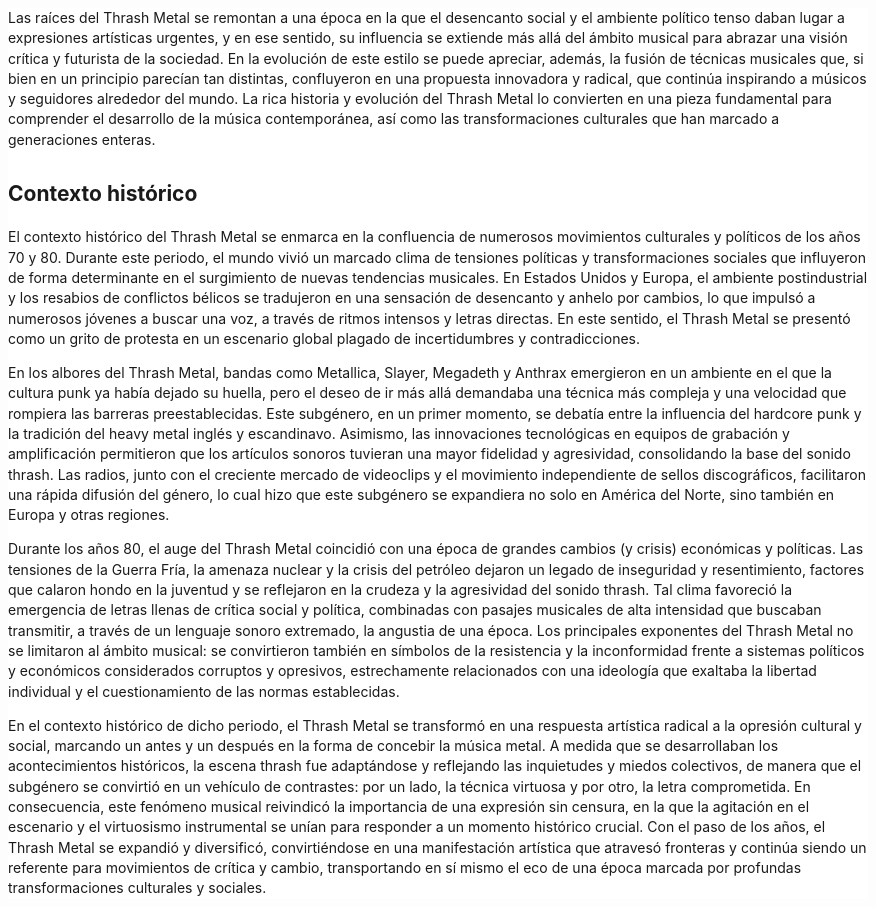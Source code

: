 Las raíces del Thrash Metal se remontan a una época en la que el desencanto social y el ambiente político tenso daban lugar a expresiones artísticas urgentes, y en ese sentido, su influencia se extiende más allá del ámbito musical para abrazar una visión crítica y futurista de la sociedad. En la evolución de este estilo se puede apreciar, además, la fusión de técnicas musicales que, si bien en un principio parecían tan distintas, confluyeron en una propuesta innovadora y radical, que continúa inspirando a músicos y seguidores alrededor del mundo. La rica historia y evolución del Thrash Metal lo convierten en una pieza fundamental para comprender el desarrollo de la música contemporánea, así como las transformaciones culturales que han marcado a generaciones enteras.


## Contexto histórico

El contexto histórico del Thrash Metal se enmarca en la confluencia de numerosos movimientos culturales y políticos de los años 70 y 80. Durante este periodo, el mundo vivió un marcado clima de tensiones políticas y transformaciones sociales que influyeron de forma determinante en el surgimiento de nuevas tendencias musicales. En Estados Unidos y Europa, el ambiente postindustrial y los resabios de conflictos bélicos se tradujeron en una sensación de desencanto y anhelo por cambios, lo que impulsó a numerosos jóvenes a buscar una voz, a través de ritmos intensos y letras directas. En este sentido, el Thrash Metal se presentó como un grito de protesta en un escenario global plagado de incertidumbres y contradicciones.  
  
En los albores del Thrash Metal, bandas como Metallica, Slayer, Megadeth y Anthrax emergieron en un ambiente en el que la cultura punk ya había dejado su huella, pero el deseo de ir más allá demandaba una técnica más compleja y una velocidad que rompiera las barreras preestablecidas. Este subgénero, en un primer momento, se debatía entre la influencia del hardcore punk y la tradición del heavy metal inglés y escandinavo. Asimismo, las innovaciones tecnológicas en equipos de grabación y amplificación permitieron que los artículos sonoros tuvieran una mayor fidelidad y agresividad, consolidando la base del sonido thrash. Las radios, junto con el creciente mercado de videoclips y el movimiento independiente de sellos discográficos, facilitaron una rápida difusión del género, lo cual hizo que este subgénero se expandiera no solo en América del Norte, sino también en Europa y otras regiones.  
  
Durante los años 80, el auge del Thrash Metal coincidió con una época de grandes cambios (y crisis) económicas y políticas. Las tensiones de la Guerra Fría, la amenaza nuclear y la crisis del petróleo dejaron un legado de inseguridad y resentimiento, factores que calaron hondo en la juventud y se reflejaron en la crudeza y la agresividad del sonido thrash. Tal clima favoreció la emergencia de letras llenas de crítica social y política, combinadas con pasajes musicales de alta intensidad que buscaban transmitir, a través de un lenguaje sonoro extremado, la angustia de una época. Los principales exponentes del Thrash Metal no se limitaron al ámbito musical: se convirtieron también en símbolos de la resistencia y la inconformidad frente a sistemas políticos y económicos considerados corruptos y opresivos, estrechamente relacionados con una ideología que exaltaba la libertad individual y el cuestionamiento de las normas establecidas.  
  
En el contexto histórico de dicho periodo, el Thrash Metal se transformó en una respuesta artística radical a la opresión cultural y social, marcando un antes y un después en la forma de concebir la música metal. A medida que se desarrollaban los acontecimientos históricos, la escena thrash fue adaptándose y reflejando las inquietudes y miedos colectivos, de manera que el subgénero se convirtió en un vehículo de contrastes: por un lado, la técnica virtuosa y por otro, la letra comprometida. En consecuencia, este fenómeno musical reivindicó la importancia de una expresión sin censura, en la que la agitación en el escenario y el virtuosismo instrumental se unían para responder a un momento histórico crucial. Con el paso de los años, el Thrash Metal se expandió y diversificó, convirtiéndose en una manifestación artística que atravesó fronteras y continúa siendo un referente para movimientos de crítica y cambio, transportando en sí mismo el eco de una época marcada por profundas transformaciones culturales y sociales.
